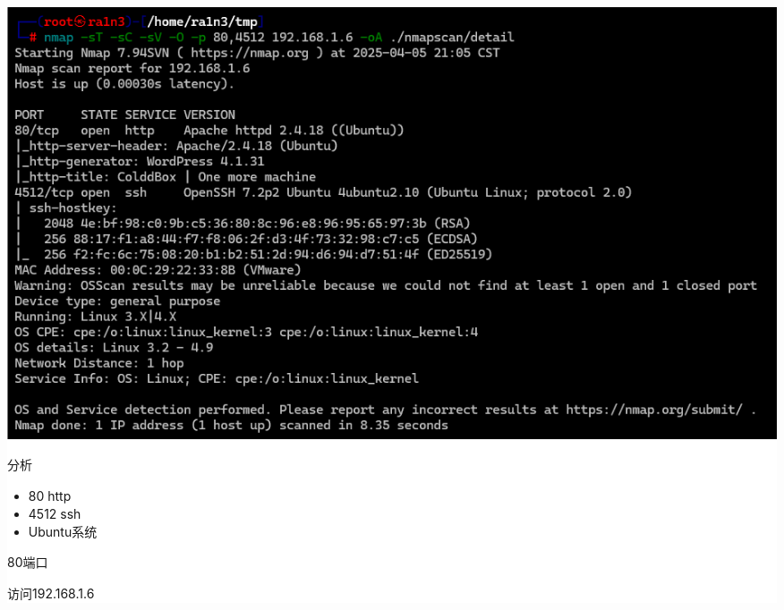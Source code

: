 ![image-20250405210550752](./assets/image-20250405210550752.png)

分析

- 80 http
- 4512 ssh
- Ubuntu系统



80端口

访问192.168.1.6
